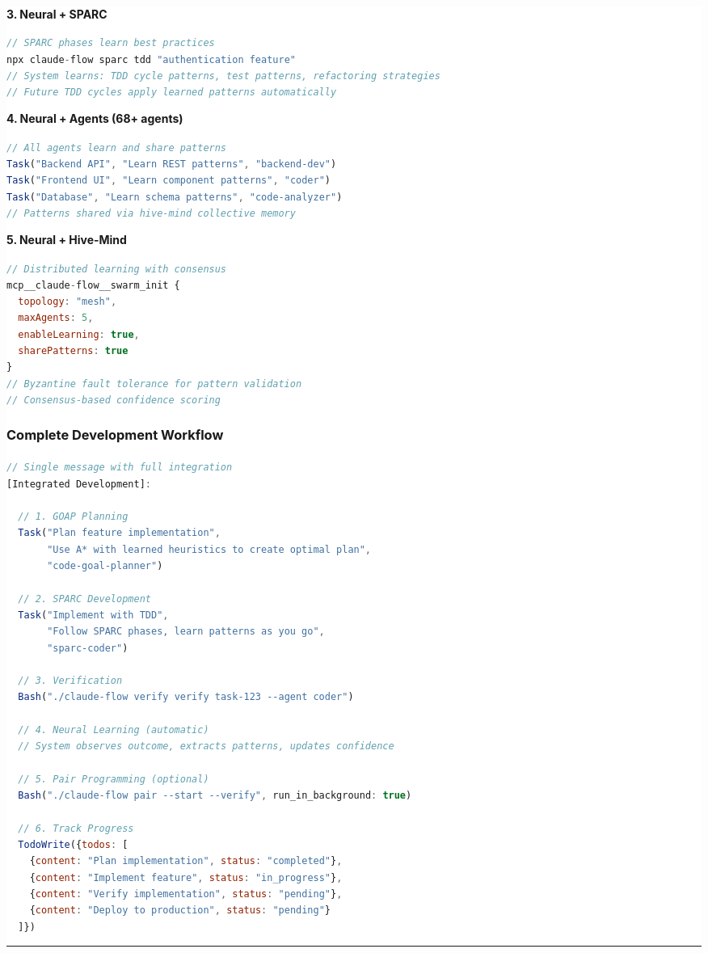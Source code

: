 **3. Neural + SPARC**
```javascript
// SPARC phases learn best practices
npx claude-flow sparc tdd "authentication feature"
// System learns: TDD cycle patterns, test patterns, refactoring strategies
// Future TDD cycles apply learned patterns automatically
```

**4. Neural + Agents (68+ agents)**
```javascript
// All agents learn and share patterns
Task("Backend API", "Learn REST patterns", "backend-dev")
Task("Frontend UI", "Learn component patterns", "coder")
Task("Database", "Learn schema patterns", "code-analyzer")
// Patterns shared via hive-mind collective memory
```

**5. Neural + Hive-Mind**
```javascript
// Distributed learning with consensus
mcp__claude-flow__swarm_init {
  topology: "mesh",
  maxAgents: 5,
  enableLearning: true,
  sharePatterns: true
}
// Byzantine fault tolerance for pattern validation
// Consensus-based confidence scoring
```

### Complete Development Workflow

```javascript
// Single message with full integration
[Integrated Development]:

  // 1. GOAP Planning
  Task("Plan feature implementation",
       "Use A* with learned heuristics to create optimal plan",
       "code-goal-planner")

  // 2. SPARC Development
  Task("Implement with TDD",
       "Follow SPARC phases, learn patterns as you go",
       "sparc-coder")

  // 3. Verification
  Bash("./claude-flow verify verify task-123 --agent coder")

  // 4. Neural Learning (automatic)
  // System observes outcome, extracts patterns, updates confidence

  // 5. Pair Programming (optional)
  Bash("./claude-flow pair --start --verify", run_in_background: true)

  // 6. Track Progress
  TodoWrite({todos: [
    {content: "Plan implementation", status: "completed"},
    {content: "Implement feature", status: "in_progress"},
    {content: "Verify implementation", status: "pending"},
    {content: "Deploy to production", status: "pending"}
  ]})
```

---